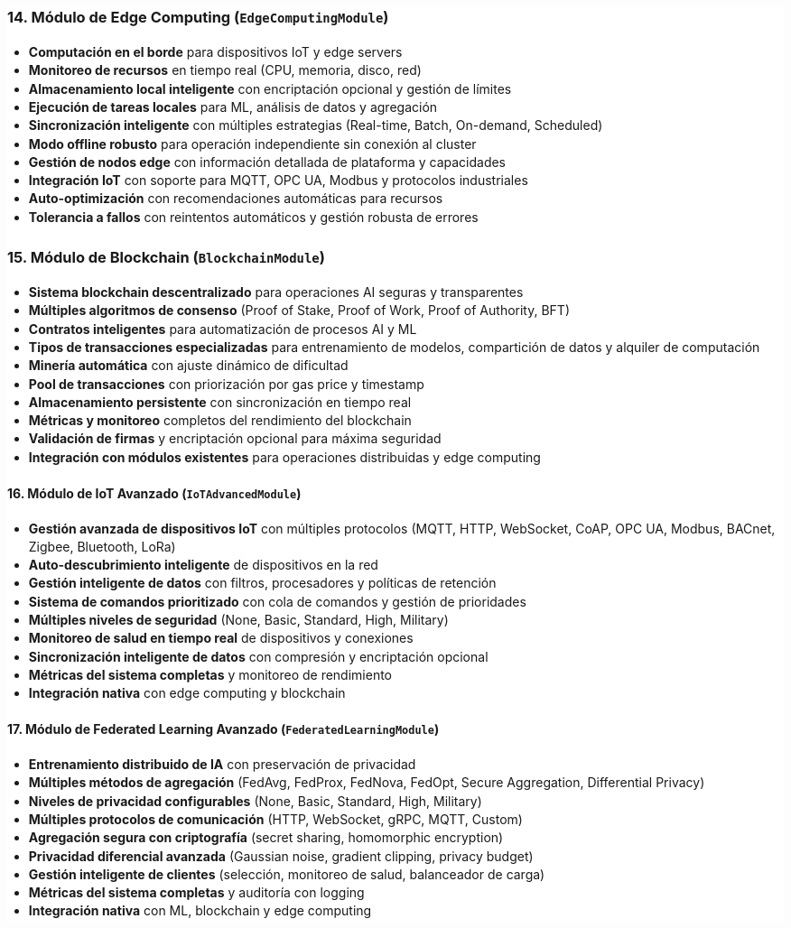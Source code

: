 ### **14. Módulo de Edge Computing (`EdgeComputingModule`)**
- **Computación en el borde** para dispositivos IoT y edge servers
- **Monitoreo de recursos** en tiempo real (CPU, memoria, disco, red)
- **Almacenamiento local inteligente** con encriptación opcional y gestión de límites
- **Ejecución de tareas locales** para ML, análisis de datos y agregación
- **Sincronización inteligente** con múltiples estrategias (Real-time, Batch, On-demand, Scheduled)
- **Modo offline robusto** para operación independiente sin conexión al cluster
- **Gestión de nodos edge** con información detallada de plataforma y capacidades
- **Integración IoT** con soporte para MQTT, OPC UA, Modbus y protocolos industriales
- **Auto-optimización** con recomendaciones automáticas para recursos
- **Tolerancia a fallos** con reintentos automáticos y gestión robusta de errores

### **15. Módulo de Blockchain (`BlockchainModule`)**
- **Sistema blockchain descentralizado** para operaciones AI seguras y transparentes
- **Múltiples algoritmos de consenso** (Proof of Stake, Proof of Work, Proof of Authority, BFT)
- **Contratos inteligentes** para automatización de procesos AI y ML
- **Tipos de transacciones especializadas** para entrenamiento de modelos, compartición de datos y alquiler de computación
- **Minería automática** con ajuste dinámico de dificultad
- **Pool de transacciones** con priorización por gas price y timestamp
- **Almacenamiento persistente** con sincronización en tiempo real
- **Métricas y monitoreo** completos del rendimiento del blockchain
- **Validación de firmas** y encriptación opcional para máxima seguridad
- **Integración con módulos existentes** para operaciones distribuidas y edge computing

#### **16. Módulo de IoT Avanzado (`IoTAdvancedModule`)**
- **Gestión avanzada de dispositivos IoT** con múltiples protocolos (MQTT, HTTP, WebSocket, CoAP, OPC UA, Modbus, BACnet, Zigbee, Bluetooth, LoRa)
- **Auto-descubrimiento inteligente** de dispositivos en la red
- **Gestión inteligente de datos** con filtros, procesadores y políticas de retención
- **Sistema de comandos prioritizado** con cola de comandos y gestión de prioridades
- **Múltiples niveles de seguridad** (None, Basic, Standard, High, Military)
- **Monitoreo de salud en tiempo real** de dispositivos y conexiones
- **Sincronización inteligente de datos** con compresión y encriptación opcional
- **Métricas del sistema completas** y monitoreo de rendimiento
- **Integración nativa** con edge computing y blockchain

#### **17. Módulo de Federated Learning Avanzado (`FederatedLearningModule`)**
- **Entrenamiento distribuido de IA** con preservación de privacidad
- **Múltiples métodos de agregación** (FedAvg, FedProx, FedNova, FedOpt, Secure Aggregation, Differential Privacy)
- **Niveles de privacidad configurables** (None, Basic, Standard, High, Military)
- **Múltiples protocolos de comunicación** (HTTP, WebSocket, gRPC, MQTT, Custom)
- **Agregación segura con criptografía** (secret sharing, homomorphic encryption)
- **Privacidad diferencial avanzada** (Gaussian noise, gradient clipping, privacy budget)
- **Gestión inteligente de clientes** (selección, monitoreo de salud, balanceador de carga)
- **Métricas del sistema completas** y auditoría con logging
- **Integración nativa** con ML, blockchain y edge computing
